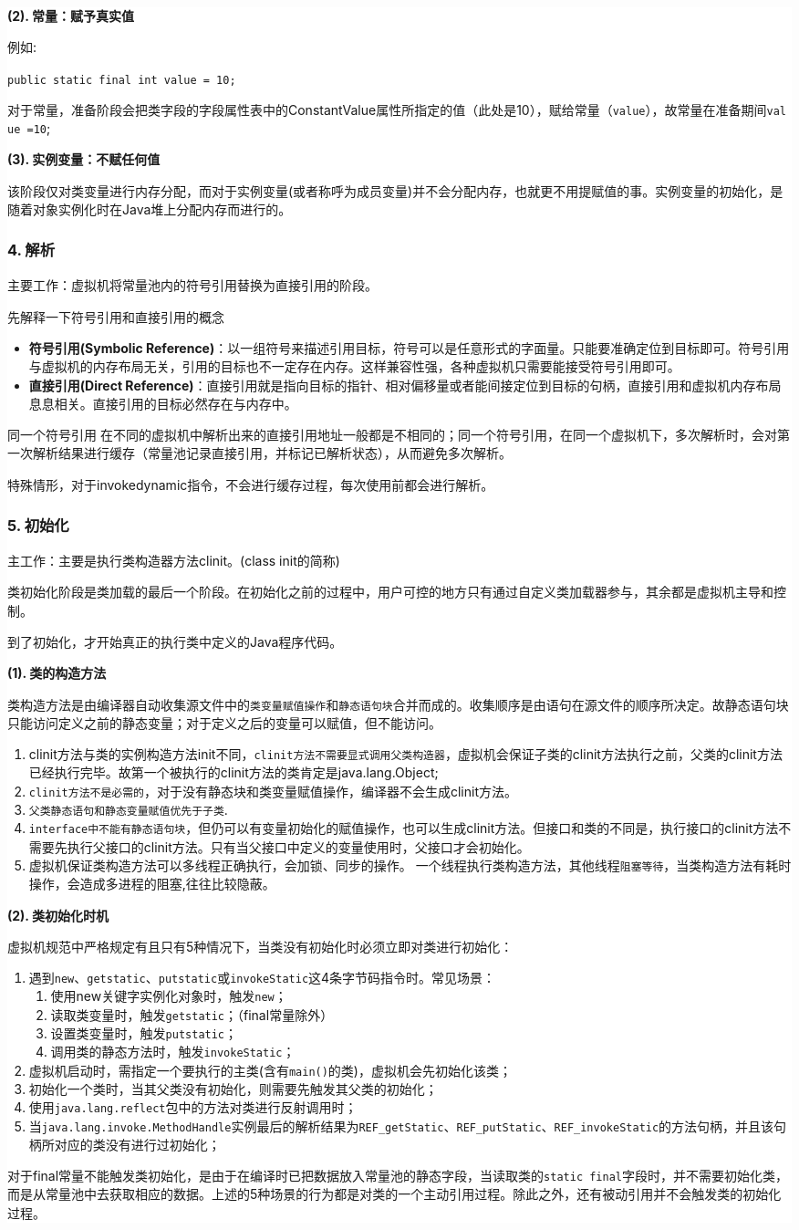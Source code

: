 
**(2). 常量：赋予真实值**

例如:

    public static final int value = 10;

对于常量，准备阶段会把类字段的字段属性表中的ConstantValue属性所指定的值（此处是10），赋给常量（`value`），故常量在准备期间`value =10`;

**(3). 实例变量：不赋任何值**

该阶段仅对类变量进行内存分配，而对于实例变量(或者称呼为成员变量)并不会分配内存，也就更不用提赋值的事。实例变量的初始化，是随着对象实例化时在Java堆上分配内存而进行的。


### 4. 解析
主要工作：虚拟机将常量池内的符号引用替换为直接引用的阶段。

先解释一下符号引用和直接引用的概念

- **符号引用(Symbolic Reference)**：以一组符号来描述引用目标，符号可以是任意形式的字面量。只能要准确定位到目标即可。符号引用与虚拟机的内存布局无关，引用的目标也不一定存在内存。这样兼容性强，各种虚拟机只需要能接受符号引用即可。
- **直接引用(Direct Reference)**：直接引用就是指向目标的指针、相对偏移量或者能间接定位到目标的句柄，直接引用和虚拟机内存布局息息相关。直接引用的目标必然存在与内存中。

同一个符号引用 在不同的虚拟机中解析出来的直接引用地址一般都是不相同的；同一个符号引用，在同一个虚拟机下，多次解析时，会对第一次解析结果进行缓存（常量池记录直接引用，并标记已解析状态），从而避免多次解析。

特殊情形，对于invokedynamic指令，不会进行缓存过程，每次使用前都会进行解析。

### 5. 初始化
主工作：主要是执行类构造器方法clinit。(class init的简称)

类初始化阶段是类加载的最后一个阶段。在初始化之前的过程中，用户可控的地方只有通过自定义类加载器参与，其余都是虚拟机主导和控制。

到了初始化，才开始真正的执行类中定义的Java程序代码。

**(1). 类的构造方法**

类构造方法是由编译器自动收集源文件中的`类变量赋值操作`和`静态语句块`合并而成的。收集顺序是由语句在源文件的顺序所决定。故静态语句块只能访问定义之前的静态变量；对于定义之后的变量可以赋值，但不能访问。

1. clinit方法与类的实例构造方法init不同，`clinit方法不需要显式调用父类构造器`，虚拟机会保证子类的clinit方法执行之前，父类的clinit方法已经执行完毕。故第一个被执行的clinit方法的类肯定是java.lang.Object;
2. `clinit方法不是必需的`，对于没有静态块和类变量赋值操作，编译器不会生成clinit方法。
3. `父类静态语句和静态变量赋值优先于子类`.
4. `interface中不能有静态语句块`，但仍可以有变量初始化的赋值操作，也可以生成clinit方法。但接口和类的不同是，执行接口的clinit方法不需要先执行父接口的clinit方法。只有当父接口中定义的变量使用时，父接口才会初始化。
5. 虚拟机保证类构造方法可以多线程正确执行，会加锁、同步的操作。 一个线程执行类构造方法，其他线程`阻塞等待`，当类构造方法有耗时操作，会造成多进程的阻塞,往往比较隐蔽。

**(2). 类初始化时机**

虚拟机规范中严格规定有且只有5种情况下，当类没有初始化时必须立即对类进行初始化：

1. 遇到`new`、`getstatic`、`putstatic`或`invokeStatic`这4条字节码指令时。常见场景：
    1. 使用new关键字实例化对象时，触发`new`；
    2. 读取类变量时，触发`getstatic`；（final常量除外）
    3. 设置类变量时，触发`putstatic`；
    4. 调用类的静态方法时，触发`invokeStatic`；
2. 虚拟机启动时，需指定一个要执行的主类(含有`main()`的类)，虚拟机会先初始化该类；
3. 初始化一个类时，当其父类没有初始化，则需要先触发其父类的初始化；
4.  使用`java.lang.reflect`包中的方法对类进行反射调用时；
5. 当`java.lang.invoke.MethodHandle`实例最后的解析结果为`REF_getStatic`、`REF_putStatic`、`REF_invokeStatic`的方法句柄，并且该句柄所对应的类没有进行过初始化；

对于final常量不能触发类初始化，是由于在编译时已把数据放入常量池的静态字段，当读取类的`static final`字段时，并不需要初始化类，而是从常量池中去获取相应的数据。上述的5种场景的行为都是对类的一个主动引用过程。除此之外，还有被动引用并不会触发类的初始化过程。
